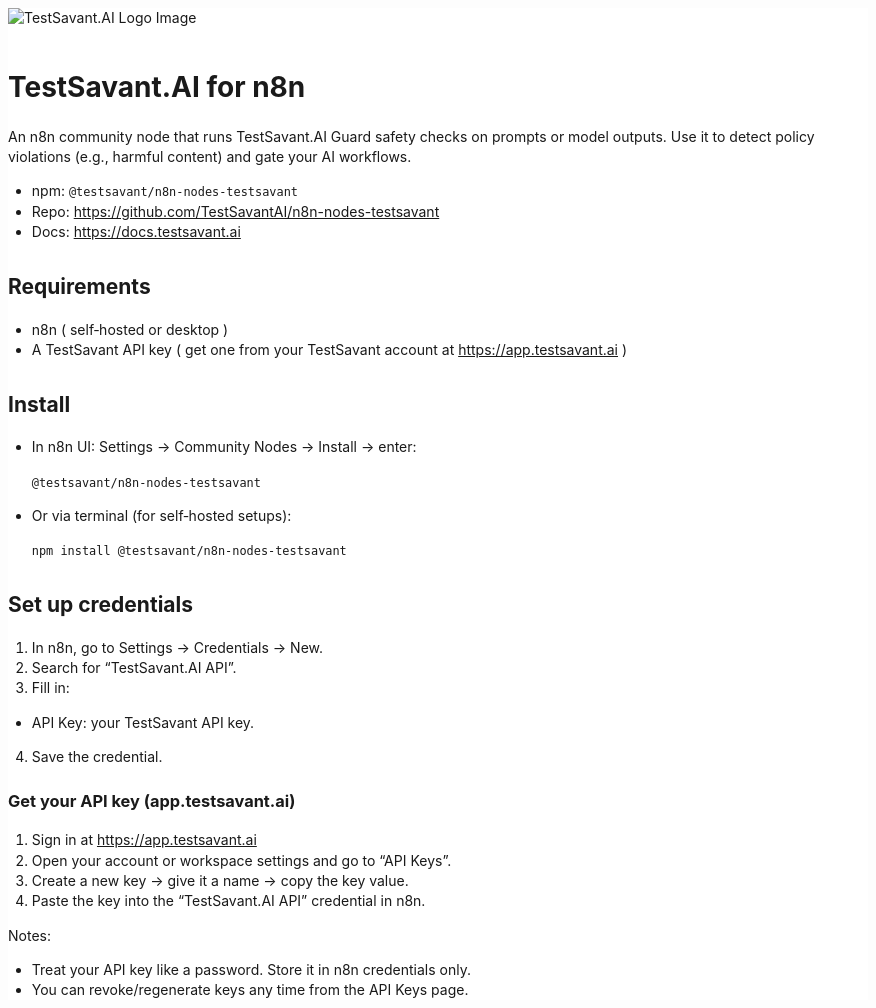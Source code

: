 <picture>
  <source media="(prefers-color-scheme: dark)" srcset="https://github.com/user-attachments/assets/1acb44ce-098f-4e95-b151-8158d23e578e" />
  <source media="(prefers-color-scheme: light)" srcset="https://github.com/user-attachments/assets/b4cb72e0-34fa-4c21-9969-fc07b95071ff" />
  <img width="400px" height="auto" alt="TestSavant.AI Logo Image" src="https://github.com/user-attachments/assets/b4cb72e0-34fa-4c21-9969-fc07b95071ff" />
</picture>

# TestSavant.AI for n8n

An n8n community node that runs TestSavant.AI Guard safety checks on prompts or model outputs. Use it to detect policy violations (e.g., harmful content) and gate your AI workflows.

- npm: `@testsavant/n8n-nodes-testsavant`
- Repo: https://github.com/TestSavantAI/n8n-nodes-testsavant
- Docs: https://docs.testsavant.ai

## Requirements

- n8n ( self‑hosted or desktop )
- A TestSavant API key ( get one from your TestSavant account at https://app.testsavant.ai )

## Install

- In n8n UI: Settings → Community Nodes → Install → enter:
  ```
  @testsavant/n8n-nodes-testsavant
  ```
- Or via terminal (for self‑hosted setups):
  ```
  npm install @testsavant/n8n-nodes-testsavant
  ```

## Set up credentials

1. In n8n, go to Settings → Credentials → New.
2. Search for “TestSavant.AI API”.
3. Fill in:
  - API Key: your TestSavant API key.
4. Save the credential.

### Get your API key (app.testsavant.ai)

1. Sign in at https://app.testsavant.ai
2. Open your account or workspace settings and go to “API Keys”.
3. Create a new key → give it a name → copy the key value.
4. Paste the key into the “TestSavant.AI API” credential in n8n.

Notes:
- Treat your API key like a password. Store it in n8n credentials only.
- You can revoke/regenerate keys any time from the API Keys page.
